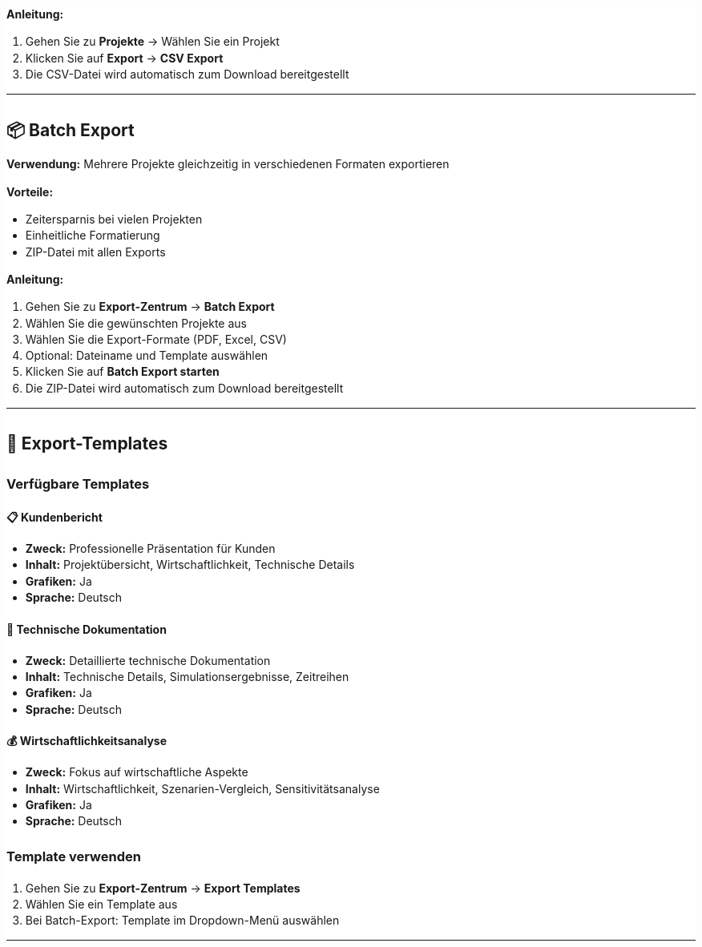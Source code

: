 **Anleitung:**
1. Gehen Sie zu **Projekte** → Wählen Sie ein Projekt
2. Klicken Sie auf **Export** → **CSV Export**
3. Die CSV-Datei wird automatisch zum Download bereitgestellt

---

## 📦 Batch Export

**Verwendung:** Mehrere Projekte gleichzeitig in verschiedenen Formaten exportieren

**Vorteile:**
- Zeitersparnis bei vielen Projekten
- Einheitliche Formatierung
- ZIP-Datei mit allen Exports

**Anleitung:**
1. Gehen Sie zu **Export-Zentrum** → **Batch Export**
2. Wählen Sie die gewünschten Projekte aus
3. Wählen Sie die Export-Formate (PDF, Excel, CSV)
4. Optional: Dateiname und Template auswählen
5. Klicken Sie auf **Batch Export starten**
6. Die ZIP-Datei wird automatisch zum Download bereitgestellt

---

## 🎨 Export-Templates

### Verfügbare Templates

#### 📋 Kundenbericht
- **Zweck:** Professionelle Präsentation für Kunden
- **Inhalt:** Projektübersicht, Wirtschaftlichkeit, Technische Details
- **Grafiken:** Ja
- **Sprache:** Deutsch

#### 🔧 Technische Dokumentation
- **Zweck:** Detaillierte technische Dokumentation
- **Inhalt:** Technische Details, Simulationsergebnisse, Zeitreihen
- **Grafiken:** Ja
- **Sprache:** Deutsch

#### 💰 Wirtschaftlichkeitsanalyse
- **Zweck:** Fokus auf wirtschaftliche Aspekte
- **Inhalt:** Wirtschaftlichkeit, Szenarien-Vergleich, Sensitivitätsanalyse
- **Grafiken:** Ja
- **Sprache:** Deutsch

### Template verwenden
1. Gehen Sie zu **Export-Zentrum** → **Export Templates**
2. Wählen Sie ein Template aus
3. Bei Batch-Export: Template im Dropdown-Menü auswählen

---